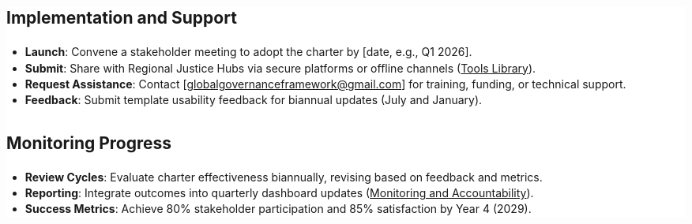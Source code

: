 ## Implementation and Support
- **Launch**: Convene a stakeholder meeting to adopt the charter by [date, e.g., Q1 2026].
- **Submit**: Share with Regional Justice Hubs via secure platforms or offline channels ([Tools Library](/framework/tools/justice-systems)).
- **Request Assistance**: Contact [globalgovernanceframework@gmail.com] for training, funding, or technical support.
- **Feedback**: Submit template usability feedback for biannual updates (July and January).

## Monitoring Progress
- **Review Cycles**: Evaluate charter effectiveness biannually, revising based on feedback and metrics.
- **Reporting**: Integrate outcomes into quarterly dashboard updates ([Monitoring and Accountability](/framework/docs/implementation/justice-systems#06-monitoring-accountability)).
- **Success Metrics**: Achieve 80% stakeholder participation and 85% satisfaction by Year 4 (2029).
